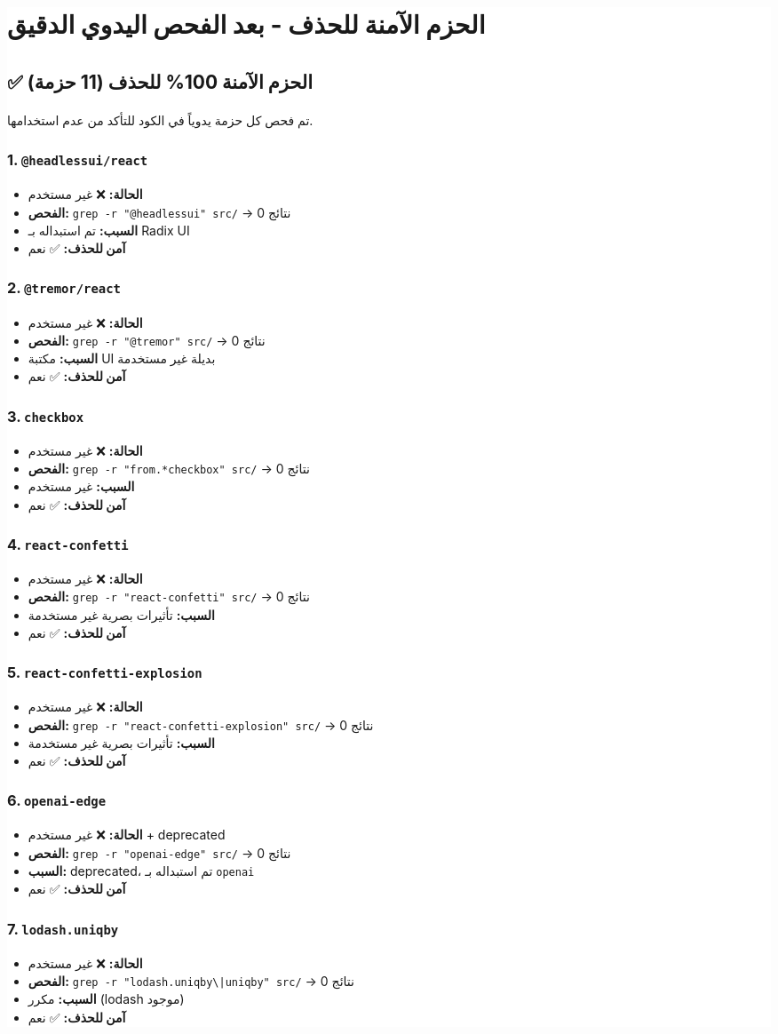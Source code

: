 # الحزم الآمنة للحذف - بعد الفحص اليدوي الدقيق

## ✅ الحزم الآمنة 100% للحذف (11 حزمة)

تم فحص كل حزمة يدوياً في الكود للتأكد من عدم استخدامها.

### 1. `@headlessui/react`
- **الحالة:** ❌ غير مستخدم
- **الفحص:** `grep -r "@headlessui" src/` → 0 نتائج
- **السبب:** تم استبداله بـ Radix UI
- **آمن للحذف:** ✅ نعم

### 2. `@tremor/react`
- **الحالة:** ❌ غير مستخدم
- **الفحص:** `grep -r "@tremor" src/` → 0 نتائج
- **السبب:** مكتبة UI بديلة غير مستخدمة
- **آمن للحذف:** ✅ نعم

### 3. `checkbox`
- **الحالة:** ❌ غير مستخدم
- **الفحص:** `grep -r "from.*checkbox" src/` → 0 نتائج
- **السبب:** غير مستخدم
- **آمن للحذف:** ✅ نعم

### 4. `react-confetti`
- **الحالة:** ❌ غير مستخدم
- **الفحص:** `grep -r "react-confetti" src/` → 0 نتائج
- **السبب:** تأثيرات بصرية غير مستخدمة
- **آمن للحذف:** ✅ نعم

### 5. `react-confetti-explosion`
- **الحالة:** ❌ غير مستخدم
- **الفحص:** `grep -r "react-confetti-explosion" src/` → 0 نتائج
- **السبب:** تأثيرات بصرية غير مستخدمة
- **آمن للحذف:** ✅ نعم

### 6. `openai-edge`
- **الحالة:** ❌ غير مستخدم + deprecated
- **الفحص:** `grep -r "openai-edge" src/` → 0 نتائج
- **السبب:** deprecated، تم استبداله بـ `openai`
- **آمن للحذف:** ✅ نعم

### 7. `lodash.uniqby`
- **الحالة:** ❌ غير مستخدم
- **الفحص:** `grep -r "lodash.uniqby\|uniqby" src/` → 0 نتائج
- **السبب:** مكرر (lodash موجود)
- **آمن للحذف:** ✅ نعم
